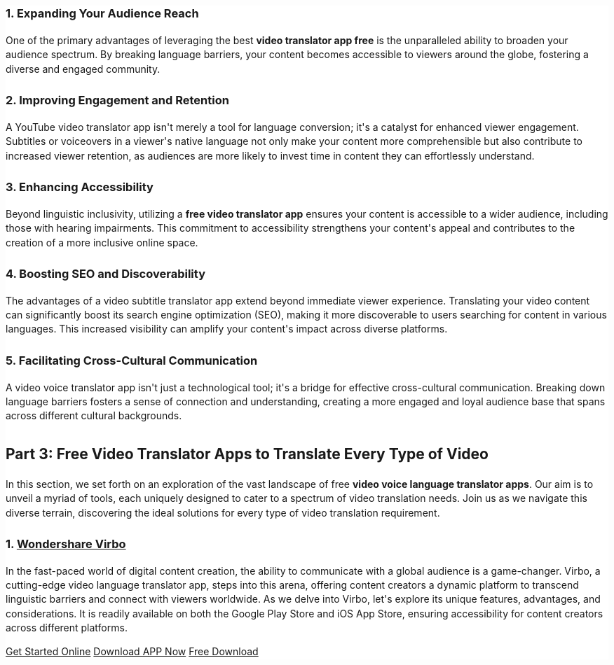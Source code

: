 ### 1\. Expanding Your Audience Reach

One of the primary advantages of leveraging the best **video translator app free** is the unparalleled ability to broaden your audience spectrum. By breaking language barriers, your content becomes accessible to viewers around the globe, fostering a diverse and engaged community.

### 2\. Improving Engagement and Retention

A YouTube video translator app isn't merely a tool for language conversion; it's a catalyst for enhanced viewer engagement. Subtitles or voiceovers in a viewer's native language not only make your content more comprehensible but also contribute to increased viewer retention, as audiences are more likely to invest time in content they can effortlessly understand.

### 3\. Enhancing Accessibility

Beyond linguistic inclusivity, utilizing a **free video translator app** ensures your content is accessible to a wider audience, including those with hearing impairments. This commitment to accessibility strengthens your content's appeal and contributes to the creation of a more inclusive online space.

### 4\. Boosting SEO and Discoverability

The advantages of a video subtitle translator app extend beyond immediate viewer experience. Translating your video content can significantly boost its search engine optimization (SEO), making it more discoverable to users searching for content in various languages. This increased visibility can amplify your content's impact across diverse platforms.

### 5\. Facilitating Cross-Cultural Communication

A video voice translator app isn't just a technological tool; it's a bridge for effective cross-cultural communication. Breaking down language barriers fosters a sense of connection and understanding, creating a more engaged and loyal audience base that spans across different cultural backgrounds.

## Part 3: Free Video Translator Apps to Translate Every Type of Video

In this section, we set forth on an exploration of the vast landscape of free **video voice language translator apps**. Our aim is to unveil a myriad of tools, each uniquely designed to cater to a spectrum of video translation needs. Join us as we navigate this diverse terrain, discovering the ideal solutions for every type of video translation requirement.

### 1\. [Wondershare Virbo](https://play.google.com/store/apps/details?id=com.virtual.video.i18n&hl=en&gl=US)

In the fast-paced world of digital content creation, the ability to communicate with a global audience is a game-changer. Virbo, a cutting-edge video language translator app, steps into this arena, offering content creators a dynamic platform to transcend linguistic barriers and connect with viewers worldwide. As we delve into Virbo, let's explore its unique features, advantages, and considerations. It is readily available on both the Google Play Store and iOS App Store, ensuring accessibility for content creators across different platforms.

[Get Started Online](https://tools.techidaily.com/wondershare/virbo/download/) [Download APP Now](https://app.adjust.com/11acwaj1%5F11ig9sc4) [Free Download](https://tools.techidaily.com/wondershare/virbo/download/)
